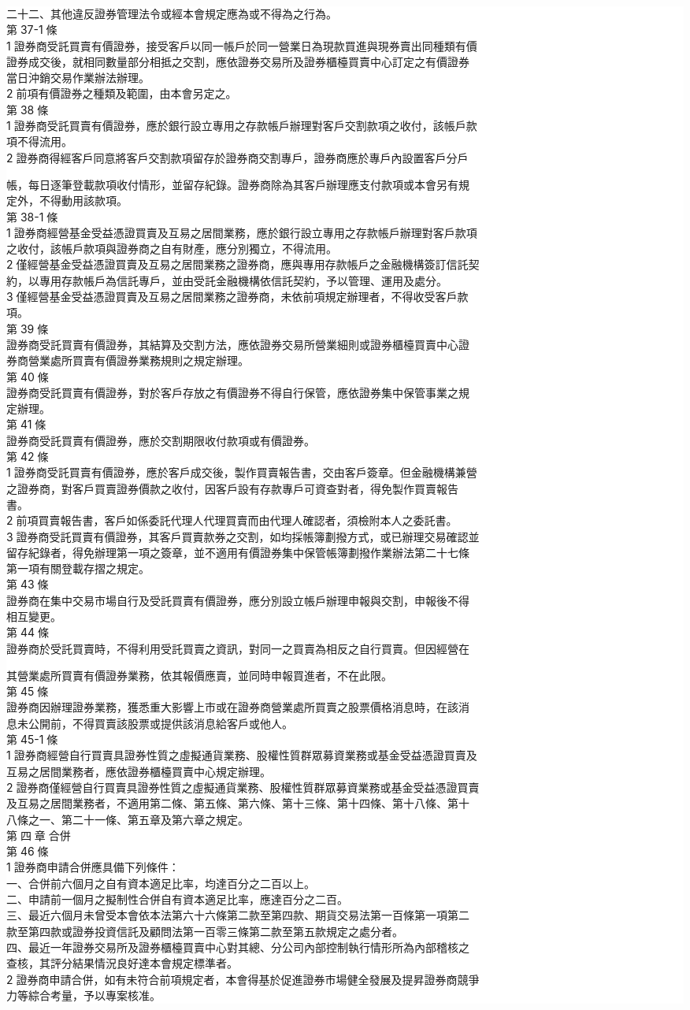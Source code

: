 二十二、其他違反證券管理法令或經本會規定應為或不得為之行為。  
第 37-1 條  
1 證券商受託買賣有價證券，接受客戶以同一帳戶於同一營業日為現款買進與現券賣出同種類有價  
證券成交後，就相同數量部分相抵之交割，應依證券交易所及證券櫃檯買賣中心訂定之有價證券  
當日沖銷交易作業辦法辦理。  
2 前項有價證券之種類及範圍，由本會另定之。  
第 38 條  
1 證券商受託買賣有價證券，應於銀行設立專用之存款帳戶辦理對客戶交割款項之收付，該帳戶款  
項不得流用。  
2 證券商得經客戶同意將客戶交割款項留存於證券商交割專戶，證券商應於專戶內設置客戶分戶  


帳，每日逐筆登載款項收付情形，並留存紀錄。證券商除為其客戶辦理應支付款項或本會另有規  
定外，不得動用該款項。  
第 38-1 條  
1 證券商經營基金受益憑證買賣及互易之居間業務，應於銀行設立專用之存款帳戶辦理對客戶款項  
之收付，該帳戶款項與證券商之自有財產，應分別獨立，不得流用。  
2 僅經營基金受益憑證買賣及互易之居間業務之證券商，應與專用存款帳戶之金融機構簽訂信託契  
約，以專用存款帳戶為信託專戶，並由受託金融機構依信託契約，予以管理、運用及處分。  
3 僅經營基金受益憑證買賣及互易之居間業務之證券商，未依前項規定辦理者，不得收受客戶款  
項。  
第 39 條  
證券商受託買賣有價證券，其結算及交割方法，應依證券交易所營業細則或證券櫃檯買賣中心證  
券商營業處所買賣有價證券業務規則之規定辦理。  
第 40 條  
證券商受託買賣有價證券，對於客戶存放之有價證券不得自行保管，應依證券集中保管事業之規  
定辦理。  
第 41 條  
證券商受託買賣有價證券，應於交割期限收付款項或有價證券。  
第 42 條  
1 證券商受託買賣有價證券，應於客戶成交後，製作買賣報告書，交由客戶簽章。但金融機構兼營  
之證券商，對客戶買賣證券價款之收付，因客戶設有存款專戶可資查對者，得免製作買賣報告  
書。  
2 前項買賣報告書，客戶如係委託代理人代理買賣而由代理人確認者，須檢附本人之委託書。  
3 證券商受託買賣有價證券，其客戶買賣款券之交割，如均採帳簿劃撥方式，或已辦理交易確認並  
留存紀錄者，得免辦理第一項之簽章，並不適用有價證券集中保管帳簿劃撥作業辦法第二十七條  
第一項有關登載存摺之規定。  
第 43 條  
證券商在集中交易市場自行及受託買賣有價證券，應分別設立帳戶辦理申報與交割，申報後不得  
相互變更。  
第 44 條  
證券商於受託買賣時，不得利用受託買賣之資訊，對同一之買賣為相反之自行買賣。但因經營在  


其營業處所買賣有價證券業務，依其報價應賣，並同時申報買進者，不在此限。  
第 45 條  
證券商因辦理證券業務，獲悉重大影響上市或在證券商營業處所買賣之股票價格消息時，在該消  
息未公開前，不得買賣該股票或提供該消息給客戶或他人。  
第 45-1 條  
1 證券商經營自行買賣具證券性質之虛擬通貨業務、股權性質群眾募資業務或基金受益憑證買賣及  
互易之居間業務者，應依證券櫃檯買賣中心規定辦理。  
2 證券商僅經營自行買賣具證券性質之虛擬通貨業務、股權性質群眾募資業務或基金受益憑證買賣  
及互易之居間業務者，不適用第二條、第五條、第六條、第十三條、第十四條、第十八條、第十  
八條之一、第二十一條、第五章及第六章之規定。  
第 四 章 合併  
第 46 條  
1 證券商申請合併應具備下列條件：  
一、合併前六個月之自有資本適足比率，均達百分之二百以上。  
二、申請前一個月之擬制性合併自有資本適足比率，應達百分之二百。  
三、最近六個月未曾受本會依本法第六十六條第二款至第四款、期貨交易法第一百條第一項第二  
款至第四款或證券投資信託及顧問法第一百零三條第二款至第五款規定之處分者。  
四、最近一年證券交易所及證券櫃檯買賣中心對其總、分公司內部控制執行情形所為內部稽核之  
查核，其評分結果情況良好達本會規定標準者。  
2 證券商申請合併，如有未符合前項規定者，本會得基於促進證券市場健全發展及提昇證券商競爭  
力等綜合考量，予以專案核准。  
